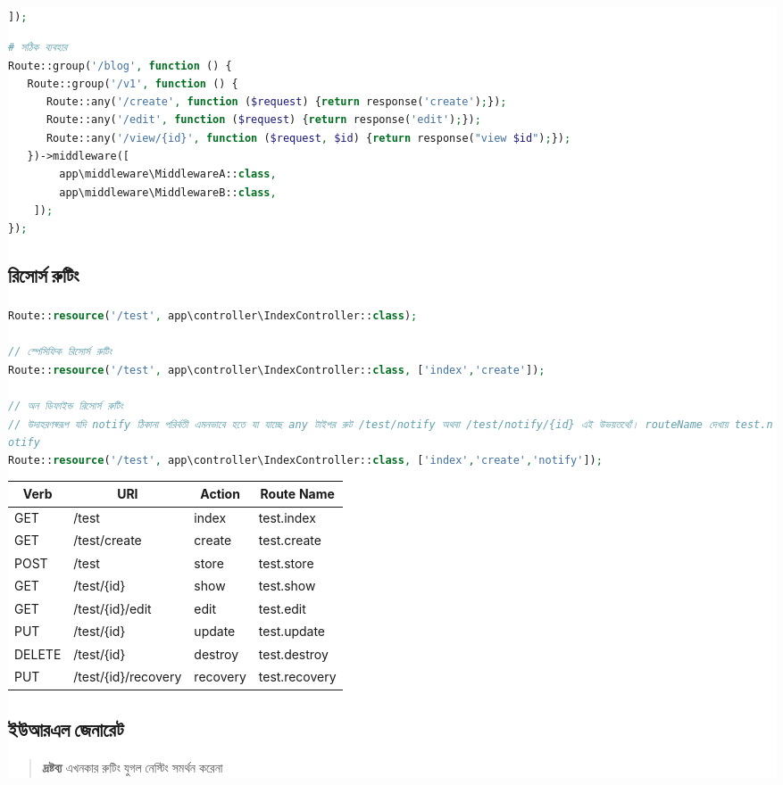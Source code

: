 ```php
]);
```

```php
# সঠিক ব্যবহার
Route::group('/blog', function () {
   Route::group('/v1', function () {
      Route::any('/create', function ($request) {return response('create');});
      Route::any('/edit', function ($request) {return response('edit');});
      Route::any('/view/{id}', function ($request, $id) {return response("view $id");});
   })->middleware([
        app\middleware\MiddlewareA::class,
        app\middleware\MiddlewareB::class,
    ]);  
});
```

## রিসোর্স রুটিং
```php
Route::resource('/test', app\controller\IndexController::class);

// স্পেসিফিক রিসোর্স রুটিং
Route::resource('/test', app\controller\IndexController::class, ['index','create']);

// অন ডিফাইন্ড রিসোর্স রুটিং
// উদাহরণস্বরূপ যদি notify ঠিকানা পরির্বতী এমনভাবে হতে যা যাচ্ছে any টাইপর রুট /test/notify অথবা /test/notify/{id} এই উভয়তথ্যেঁ। routeName দেখায় test.notify
Route::resource('/test', app\controller\IndexController::class, ['index','create','notify']);
```
| Verb   | URI                 | Action   | Route Name    |
|--------|---------------------|----------|---------------|
| GET    | /test               | index    | test.index    |
| GET    | /test/create        | create   | test.create   |
| POST   | /test               | store    | test.store    |
| GET    | /test/{id}          | show     | test.show     |
| GET    | /test/{id}/edit     | edit     | test.edit     |
| PUT    | /test/{id}          | update   | test.update   |
| DELETE | /test/{id}          | destroy  | test.destroy  |
| PUT    | /test/{id}/recovery | recovery | test.recovery |




## ইউআরএল জেনারেট
> **দ্রষ্টব্য** 
> এখনকার রুটিং যুগল নেস্টিং সমর্থন করেনা  

